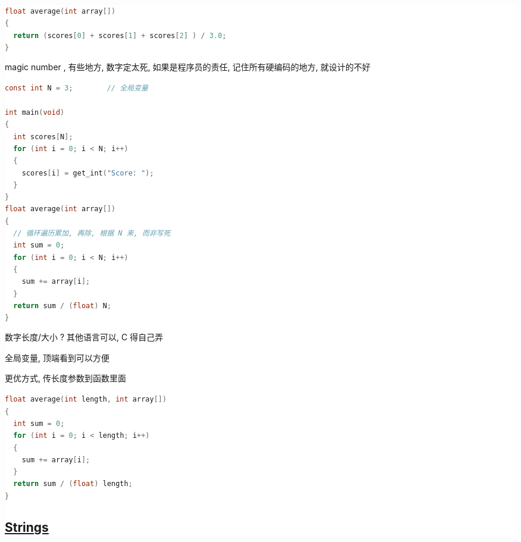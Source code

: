 
```c
float average(int array[])
{
  return (scores[0] + scores[1] + scores[2] ) / 3.0;
}
```

magic number , 有些地方, 数字定太死, 如果是程序员的责任, 记住所有硬编码的地方, 就设计的不好

```c
const int N = 3;		// 全局变量

int main(void)
{
  int scores[N];
  for (int i = 0; i < N; i++)
  {
    scores[i] = get_int("Score: ");
  }
}
float average(int array[])
{
  // 循环遍历累加, 再除, 根据 N 来, 而非写死
  int sum = 0;
  for (int i = 0; i < N; i++)
  {
    sum += array[i];
  }
  return sum / (float) N;
}
```

数字长度/大小 ? 其他语言可以, C 得自己弄

全局变量, 顶端看到可以方便

更优方式, 传长度参数到函数里面

```c
float average(int length, int array[])
{
  int sum = 0;
  for (int i = 0; i < length; i++)
  {
    sum += array[i];
  }
  return sum / (float) length;
}
```



## [Strings](https://cs50.harvard.edu/x/2024/notes/2/#strings)
